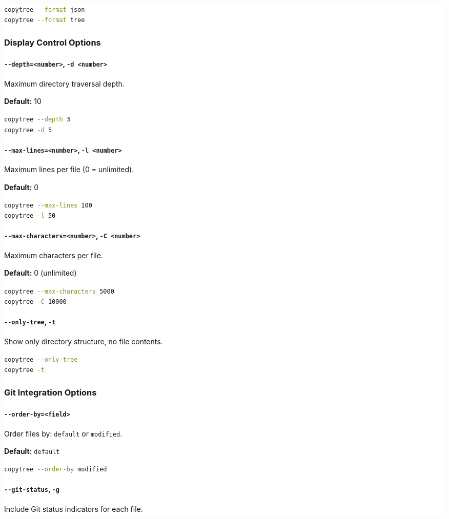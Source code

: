 ```bash
copytree --format json
copytree --format tree
```

### Display Control Options

#### `--depth=<number>`, `-d <number>`
Maximum directory traversal depth.

**Default:** 10

```bash
copytree --depth 3
copytree -d 5
```

#### `--max-lines=<number>`, `-l <number>`
Maximum lines per file (0 = unlimited).

**Default:** 0

```bash
copytree --max-lines 100
copytree -l 50
```

#### `--max-characters=<number>`, `-C <number>`
Maximum characters per file.

**Default:** 0 (unlimited)

```bash
copytree --max-characters 5000
copytree -C 10000
```

#### `--only-tree`, `-t`
Show only directory structure, no file contents.

```bash
copytree --only-tree
copytree -t
```

### Git Integration Options

#### `--order-by=<field>`
Order files by: `default` or `modified`.

**Default:** `default`

```bash
copytree --order-by modified
```

#### `--git-status`, `-g`
Include Git status indicators for each file.
